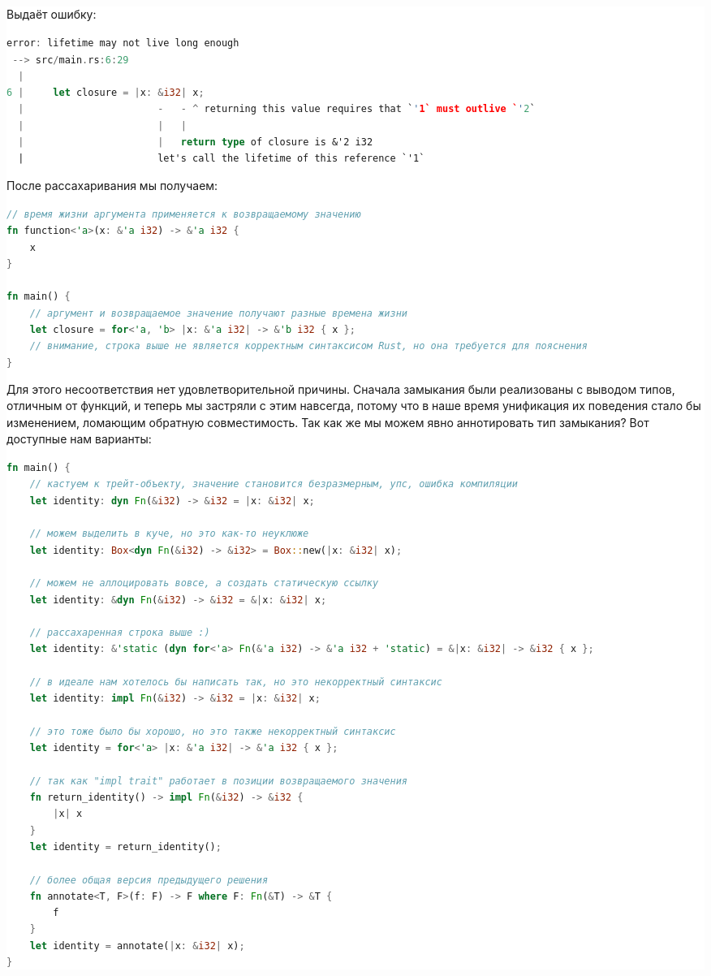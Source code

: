 Выдаёт ошибку:

```rust
error: lifetime may not live long enough
 --> src/main.rs:6:29
  |
6 |     let closure = |x: &i32| x;
  |                       -   - ^ returning this value requires that `'1` must outlive `'2`
  |                       |   |
  |                       |   return type of closure is &'2 i32
  |                       let's call the lifetime of this reference `'1`
```

После рассахаривания мы получаем:

```rust
// время жизни аргумента применяется к возвращаемому значению
fn function<'a>(x: &'a i32) -> &'a i32 {
    x
}

fn main() {
    // аргумент и возвращаемое значение получают разные времена жизни
    let closure = for<'a, 'b> |x: &'a i32| -> &'b i32 { x };
    // внимание, строка выше не является корректным синтаксисом Rust, но она требуется для пояснения
}
```

Для этого несоответствия нет удовлетворительной причины. Сначала замыкания были реализованы с выводом типов, отличным от функций, и теперь мы застряли с этим навсегда, потому что в наше время унификация их поведения стало бы изменением, ломающим обратную совместимость. Так как же мы можем явно аннотировать тип замыкания? Вот доступные нам варианты:

```rust
fn main() {
    // кастуем к трейт-объекту, значение становится безразмерным, упс, ошибка компиляции
    let identity: dyn Fn(&i32) -> &i32 = |x: &i32| x;

    // можем выделить в куче, но это как-то неуклюже
    let identity: Box<dyn Fn(&i32) -> &i32> = Box::new(|x: &i32| x);

    // можем не аллоцировать вовсе, а создать статическую ссылку
    let identity: &dyn Fn(&i32) -> &i32 = &|x: &i32| x;

    // рассахаренная строка выше :)
    let identity: &'static (dyn for<'a> Fn(&'a i32) -> &'a i32 + 'static) = &|x: &i32| -> &i32 { x };

    // в идеале нам хотелось бы написать так, но это некорректный синтаксис
    let identity: impl Fn(&i32) -> &i32 = |x: &i32| x;

    // это тоже было бы хорошо, но это также некорректный синтаксис
    let identity = for<'a> |x: &'a i32| -> &'a i32 { x };

    // так как "impl trait" работает в позиции возвращаемого значения
    fn return_identity() -> impl Fn(&i32) -> &i32 {
        |x| x
    }
    let identity = return_identity();

    // более общая версия предыдущего решения
    fn annotate<T, F>(f: F) -> F where F: Fn(&T) -> &T {
        f
    }
    let identity = annotate(|x: &i32| x);
}
```